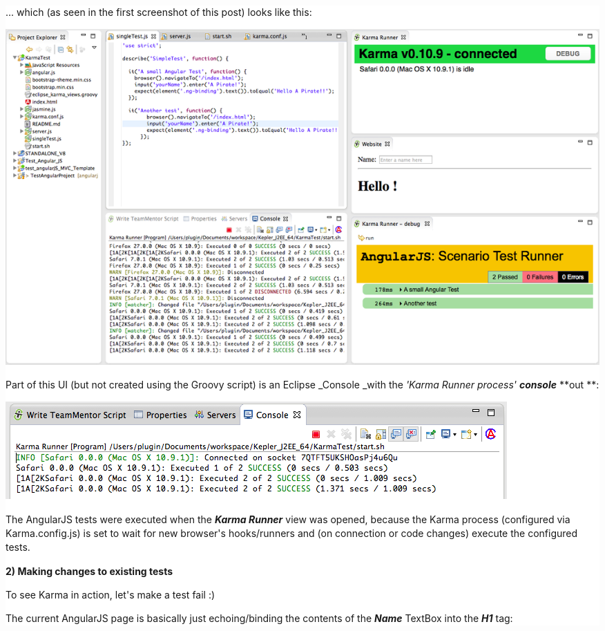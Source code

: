 ... which (as seen in the first screenshot of this post) looks like this:

[![](images/Screen_Shot_2014-02-24_at_12_46_54.png)](http://1.bp.blogspot.com/-XBiLq8A498k/Uws_Xn2LheI/AAAAAAAAHZk/yAr1W30Avl8/s1600/Screen+Shot+2014-02-24+at+12.46.54.png)

Part of this UI (but not created using the Groovy script) is an Eclipse _Console _with the _'Karma Runner process'_ **_console_** **out **:

[![](images/Screen_Shot_2014-02-24_at_11_49_52.png)](http://4.bp.blogspot.com/-sbZ6pMlme-E/Uws9UbJOGGI/AAAAAAAAHW8/3rTNkCXe5_k/s1600/Screen+Shot+2014-02-24+at+11.49.52.png)

  
The AngularJS tests were executed when the **_Karma Runner_** view was opened, because the Karma process (configured via Karma.config.js) is set to wait for new browser's hooks/runners and (on connection or code changes) execute the configured tests.

**2) Making changes to existing tests**  

To see Karma in action, let's make a test fail :)

The current AngularJS page is basically just echoing/binding the contents of the **_Name_** TextBox into the **_H1_** tag:
